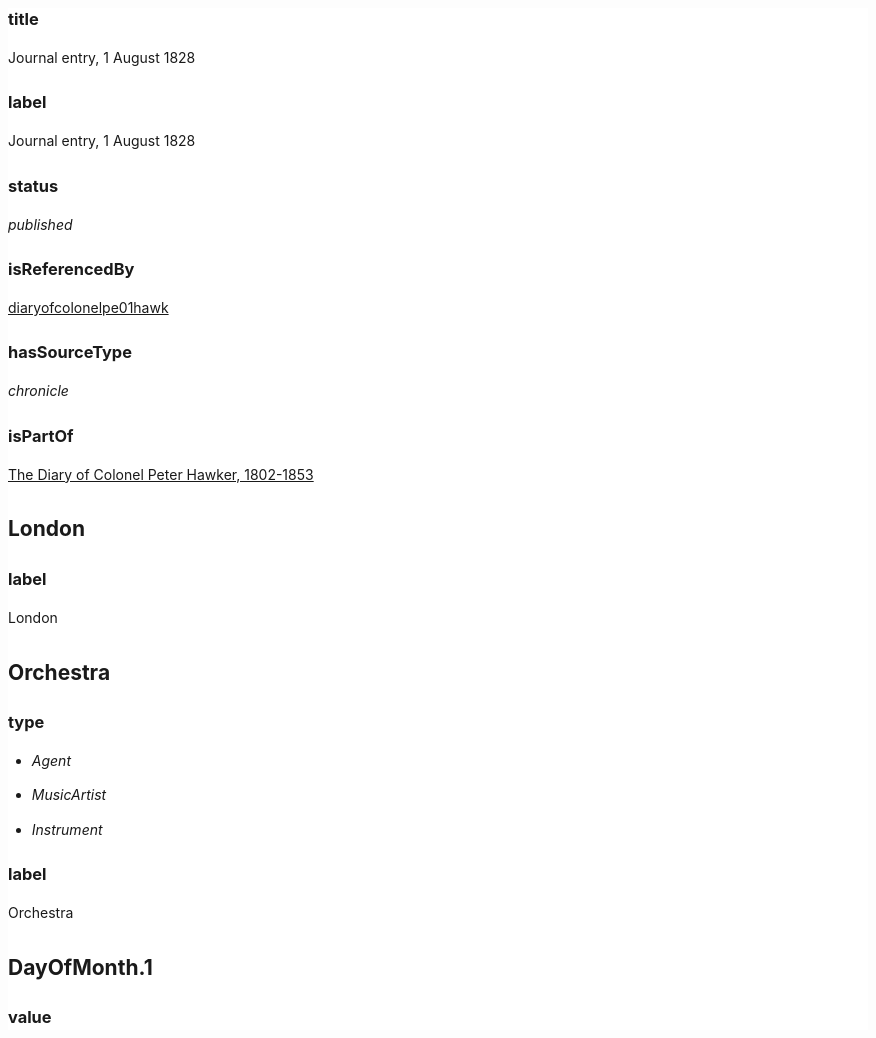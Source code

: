 ### title


Journal entry, 1 August 1828

### label


Journal entry, 1 August 1828

### status


*published*

### isReferencedBy


[diaryofcolonelpe01hawk](#diaryofcolonelpe01hawk)

### hasSourceType


*chronicle*

### isPartOf


[The Diary of Colonel Peter Hawker, 1802-1853](#The-Diary-of-Colonel-Peter-Hawker-1802-1853)

## London

### label


London

## Orchestra

### type

 - *Agent*

 - *MusicArtist*

 - *Instrument*

### label


Orchestra

## DayOfMonth.1

### value
